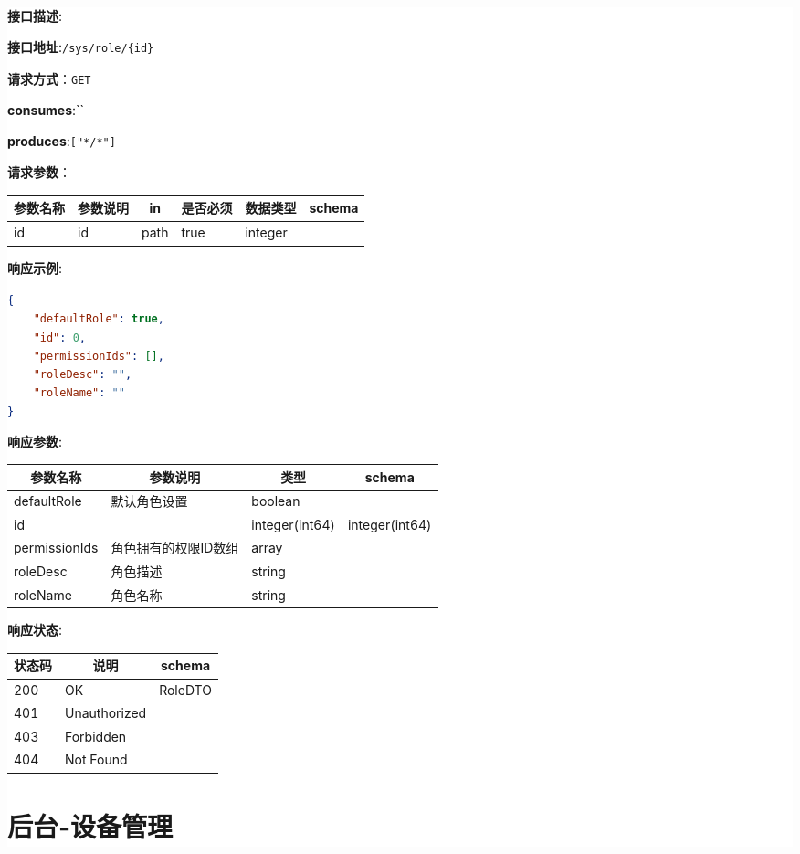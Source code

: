 
**接口描述**:


**接口地址**:`/sys/role/{id}`


**请求方式**：`GET`


**consumes**:``


**produces**:`["*/*"]`



**请求参数**：

| 参数名称         | 参数说明     |     in |  是否必须      |  数据类型  |  schema  |
| ------------ | -------------------------------- |-----------|--------|----|--- |
|id| id  | path | true |integer  |    |

**响应示例**:

```json
{
	"defaultRole": true,
	"id": 0,
	"permissionIds": [],
	"roleDesc": "",
	"roleName": ""
}
```

**响应参数**:


| 参数名称         | 参数说明                             |    类型 |  schema |
| ------------ | -------------------|-------|----------- |
|defaultRole| 默认角色设置  |boolean  |    |
|id|   |integer(int64)  | integer(int64)   |
|permissionIds| 角色拥有的权限ID数组  |array  |    |
|roleDesc| 角色描述  |string  |    |
|roleName| 角色名称  |string  |    |





**响应状态**:


| 状态码         | 说明                            |    schema                         |
| ------------ | -------------------------------- |---------------------- |
| 200 | OK  |RoleDTO|
| 401 | Unauthorized  ||
| 403 | Forbidden  ||
| 404 | Not Found  ||
# 后台-设备管理
